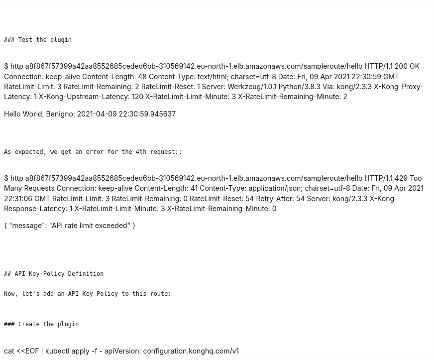 ```



### Test the plugin


```
$ http a8f867f57399a42aa8552685ceded6bb-310569142.eu-north-1.elb.amazonaws.com/sampleroute/hello
HTTP/1.1 200 OK
Connection: keep-alive
Content-Length: 48
Content-Type: text/html; charset=utf-8
Date: Fri, 09 Apr 2021 22:30:59 GMT
RateLimit-Limit: 3
RateLimit-Remaining: 2
RateLimit-Reset: 1
Server: Werkzeug/1.0.1 Python/3.8.3
Via: kong/2.3.3
X-Kong-Proxy-Latency: 1
X-Kong-Upstream-Latency: 120
X-RateLimit-Limit-Minute: 3
X-RateLimit-Remaining-Minute: 2

Hello World, Benigno: 2021-04-09 22:30:59.945637
```


As expected, we get an error for the 4th request::


```
$ http a8f867f57399a42aa8552685ceded6bb-310569142.eu-north-1.elb.amazonaws.com/sampleroute/hello
HTTP/1.1 429 Too Many Requests
Connection: keep-alive
Content-Length: 41
Content-Type: application/json; charset=utf-8
Date: Fri, 09 Apr 2021 22:31:06 GMT
RateLimit-Limit: 3
RateLimit-Remaining: 0
RateLimit-Reset: 54
Retry-After: 54
Server: kong/2.3.3
X-Kong-Response-Latency: 1
X-RateLimit-Limit-Minute: 3
X-RateLimit-Remaining-Minute: 0

{
    "message": "API rate limit exceeded"
}
```



## API Key Policy Definition

Now, let's add an API Key Policy to this route:


### Create the plugin


```
cat <<EOF | kubectl apply -f -
apiVersion: configuration.konghq.com/v1
